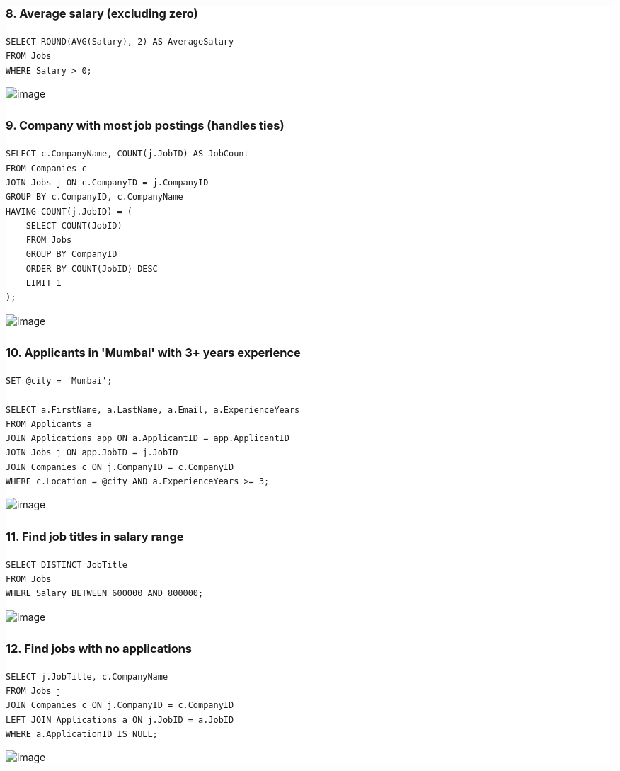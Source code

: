 

### 8. Average salary (excluding zero)
```mysql
SELECT ROUND(AVG(Salary), 2) AS AverageSalary
FROM Jobs
WHERE Salary > 0;
```
<img width="94" alt="image" src="https://github.com/user-attachments/assets/beb07a3a-875d-48c6-9f55-ce74ea6bb9e1" />


### 9. Company with most job postings (handles ties)
```mysql
SELECT c.CompanyName, COUNT(j.JobID) AS JobCount
FROM Companies c
JOIN Jobs j ON c.CompanyID = j.CompanyID
GROUP BY c.CompanyID, c.CompanyName
HAVING COUNT(j.JobID) = (
    SELECT COUNT(JobID) 
    FROM Jobs 
    GROUP BY CompanyID 
    ORDER BY COUNT(JobID) DESC 
    LIMIT 1
);
```
<img width="167" alt="image" src="https://github.com/user-attachments/assets/d9145e6f-bebc-4419-b971-1afc45a10258" />


### 10. Applicants in 'Mumbai' with 3+ years experience
```mysql
SET @city = 'Mumbai';

SELECT a.FirstName, a.LastName, a.Email, a.ExperienceYears
FROM Applicants a
JOIN Applications app ON a.ApplicantID = app.ApplicantID
JOIN Jobs j ON app.JobID = j.JobID
JOIN Companies c ON j.CompanyID = c.CompanyID
WHERE c.Location = @city AND a.ExperienceYears >= 3;
```
<img width="298" alt="image" src="https://github.com/user-attachments/assets/08b72677-2d9a-4f05-abc8-bc330a64f94e" />


### 11. Find job titles in salary range
```mysql
SELECT DISTINCT JobTitle
FROM Jobs
WHERE Salary BETWEEN 600000 AND 800000;
```
<img width="102" alt="image" src="https://github.com/user-attachments/assets/c2435363-0e5e-4c44-a2f9-d4e78ce7dacc" />


### 12. Find jobs with no applications
```mysql
SELECT j.JobTitle, c.CompanyName
FROM Jobs j
JOIN Companies c ON j.CompanyID = c.CompanyID
LEFT JOIN Applications a ON j.JobID = a.JobID
WHERE a.ApplicationID IS NULL;
```
<img width="148" alt="image" src="https://github.com/user-attachments/assets/ae61ebfc-62f2-4c83-a5f3-a95a8746877e" />
